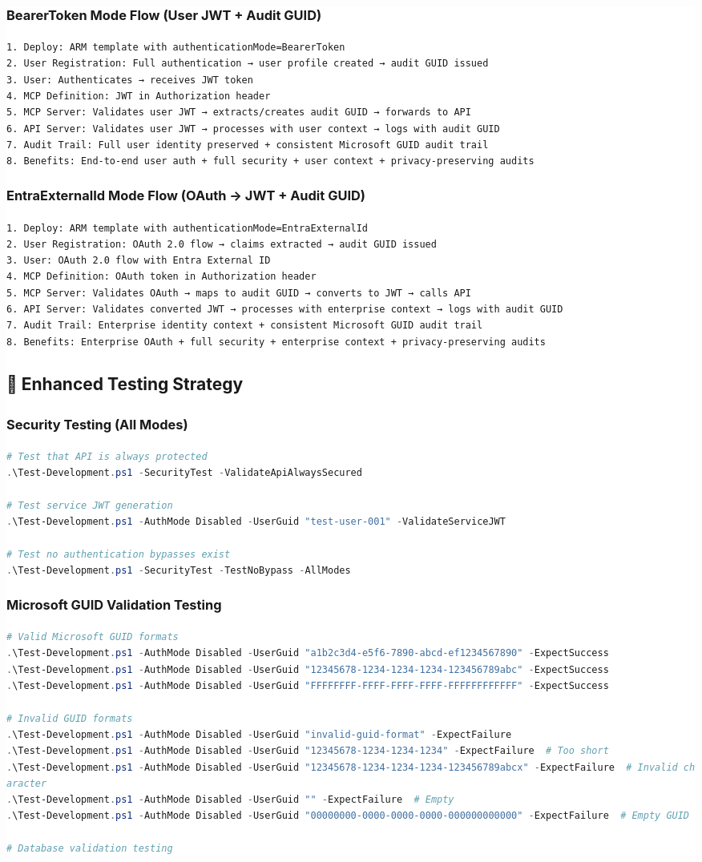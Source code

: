 ### **BearerToken Mode Flow (User JWT + Audit GUID)**

```
1. Deploy: ARM template with authenticationMode=BearerToken  
2. User Registration: Full authentication → user profile created → audit GUID issued
3. User: Authenticates → receives JWT token
4. MCP Definition: JWT in Authorization header
5. MCP Server: Validates user JWT → extracts/creates audit GUID → forwards to API
6. API Server: Validates user JWT → processes with user context → logs with audit GUID
7. Audit Trail: Full user identity preserved + consistent Microsoft GUID audit trail
8. Benefits: End-to-end user auth + full security + user context + privacy-preserving audits
```

### **EntraExternalId Mode Flow (OAuth → JWT + Audit GUID)**

```
1. Deploy: ARM template with authenticationMode=EntraExternalId
2. User Registration: OAuth 2.0 flow → claims extracted → audit GUID issued
3. User: OAuth 2.0 flow with Entra External ID
4. MCP Definition: OAuth token in Authorization header
5. MCP Server: Validates OAuth → maps to audit GUID → converts to JWT → calls API
6. API Server: Validates converted JWT → processes with enterprise context → logs with audit GUID
7. Audit Trail: Enterprise identity context + consistent Microsoft GUID audit trail
8. Benefits: Enterprise OAuth + full security + enterprise context + privacy-preserving audits
```

## 🧪 **Enhanced Testing Strategy**

### **Security Testing (All Modes)**

```powershell
# Test that API is always protected
.\Test-Development.ps1 -SecurityTest -ValidateApiAlwaysSecured

# Test service JWT generation
.\Test-Development.ps1 -AuthMode Disabled -UserGuid "test-user-001" -ValidateServiceJWT

# Test no authentication bypasses exist
.\Test-Development.ps1 -SecurityTest -TestNoBypass -AllModes
```

### **Microsoft GUID Validation Testing**

```powershell
# Valid Microsoft GUID formats
.\Test-Development.ps1 -AuthMode Disabled -UserGuid "a1b2c3d4-e5f6-7890-abcd-ef1234567890" -ExpectSuccess
.\Test-Development.ps1 -AuthMode Disabled -UserGuid "12345678-1234-1234-1234-123456789abc" -ExpectSuccess
.\Test-Development.ps1 -AuthMode Disabled -UserGuid "FFFFFFFF-FFFF-FFFF-FFFF-FFFFFFFFFFFF" -ExpectSuccess

# Invalid GUID formats
.\Test-Development.ps1 -AuthMode Disabled -UserGuid "invalid-guid-format" -ExpectFailure
.\Test-Development.ps1 -AuthMode Disabled -UserGuid "12345678-1234-1234-1234" -ExpectFailure  # Too short
.\Test-Development.ps1 -AuthMode Disabled -UserGuid "12345678-1234-1234-1234-123456789abcx" -ExpectFailure  # Invalid character
.\Test-Development.ps1 -AuthMode Disabled -UserGuid "" -ExpectFailure  # Empty
.\Test-Development.ps1 -AuthMode Disabled -UserGuid "00000000-0000-0000-0000-000000000000" -ExpectFailure  # Empty GUID

# Database validation testing
```